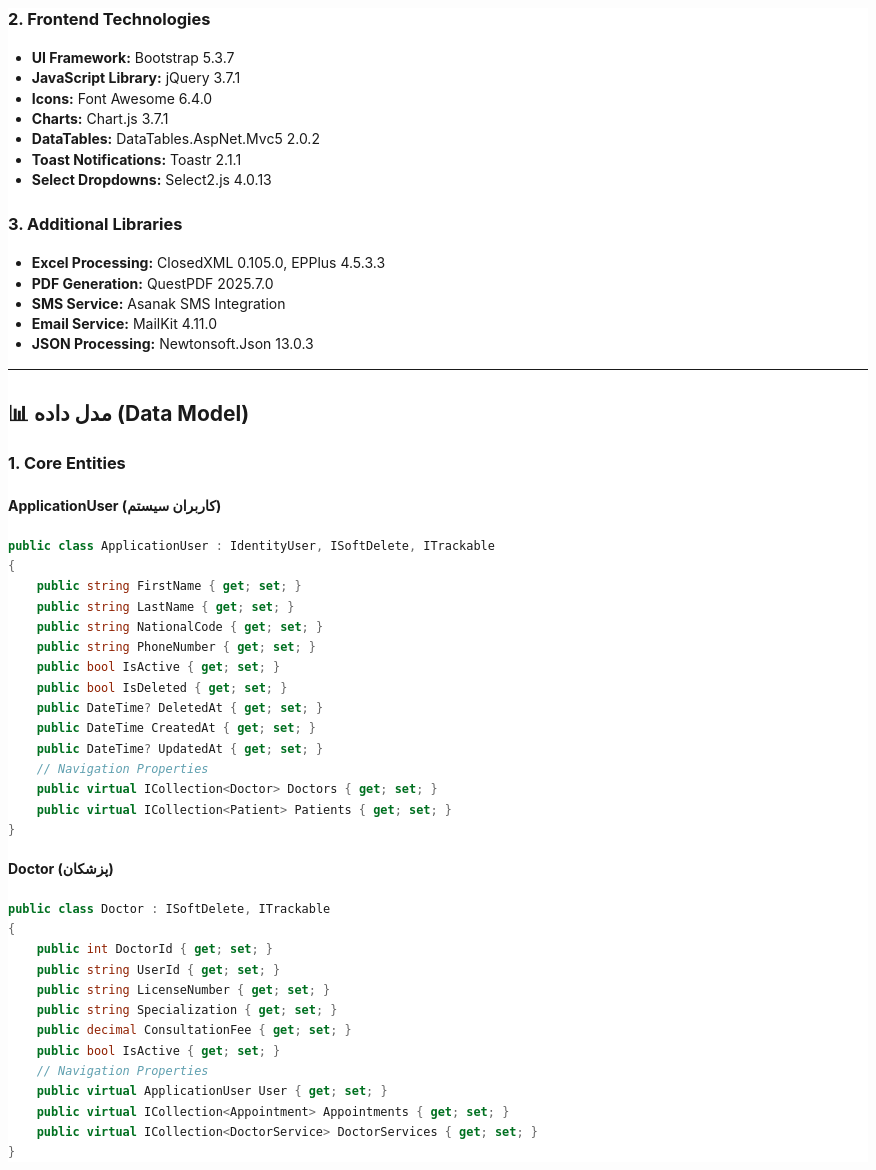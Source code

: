 ### 2. **Frontend Technologies**
- **UI Framework:** Bootstrap 5.3.7
- **JavaScript Library:** jQuery 3.7.1
- **Icons:** Font Awesome 6.4.0
- **Charts:** Chart.js 3.7.1
- **DataTables:** DataTables.AspNet.Mvc5 2.0.2
- **Toast Notifications:** Toastr 2.1.1
- **Select Dropdowns:** Select2.js 4.0.13

### 3. **Additional Libraries**
- **Excel Processing:** ClosedXML 0.105.0, EPPlus 4.5.3.3
- **PDF Generation:** QuestPDF 2025.7.0
- **SMS Service:** Asanak SMS Integration
- **Email Service:** MailKit 4.11.0
- **JSON Processing:** Newtonsoft.Json 13.0.3

---

## 📊 مدل داده (Data Model)

### 1. **Core Entities**

#### ApplicationUser (کاربران سیستم)
```csharp
public class ApplicationUser : IdentityUser, ISoftDelete, ITrackable
{
    public string FirstName { get; set; }
    public string LastName { get; set; }
    public string NationalCode { get; set; }
    public string PhoneNumber { get; set; }
    public bool IsActive { get; set; }
    public bool IsDeleted { get; set; }
    public DateTime? DeletedAt { get; set; }
    public DateTime CreatedAt { get; set; }
    public DateTime? UpdatedAt { get; set; }
    // Navigation Properties
    public virtual ICollection<Doctor> Doctors { get; set; }
    public virtual ICollection<Patient> Patients { get; set; }
}
```

#### Doctor (پزشکان)
```csharp
public class Doctor : ISoftDelete, ITrackable
{
    public int DoctorId { get; set; }
    public string UserId { get; set; }
    public string LicenseNumber { get; set; }
    public string Specialization { get; set; }
    public decimal ConsultationFee { get; set; }
    public bool IsActive { get; set; }
    // Navigation Properties
    public virtual ApplicationUser User { get; set; }
    public virtual ICollection<Appointment> Appointments { get; set; }
    public virtual ICollection<DoctorService> DoctorServices { get; set; }
}
```
